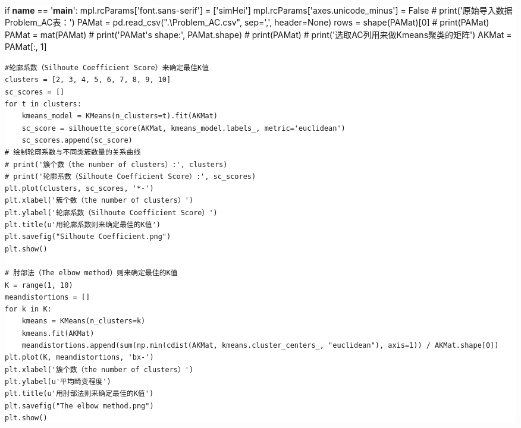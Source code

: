 
if __name__ == '__main__':
    mpl.rcParams['font.sans-serif'] = ['simHei']
    mpl.rcParams['axes.unicode_minus'] = False
    # print('原始导入数据Problem_AC表：')
    PAMat = pd.read_csv(".\\Problem_AC.csv", sep=',', header=None)
    rows = shape(PAMat)[0]
    # print(PAMat)
    PAMat = mat(PAMat)
    # print('PAMat\'s shape:', PAMat.shape)
    # print(PAMat)
    # print('选取AC列用来做Kmeans聚类的矩阵')
    AKMat = PAMat[:, 1]

    #轮廓系数（Silhoute Coefficient Score）来确定最佳K值
    clusters = [2, 3, 4, 5, 6, 7, 8, 9, 10]
    sc_scores = []
    for t in clusters:
        kmeans_model = KMeans(n_clusters=t).fit(AKMat)
        sc_score = silhouette_score(AKMat, kmeans_model.labels_, metric='euclidean')
        sc_scores.append(sc_score)
    # 绘制轮廓系数与不同类簇数量的关系曲线
    # print('簇个数（the number of clusters）:', clusters)
    # print('轮廓系数（Silhoute Coefficient Score）:', sc_scores)
    plt.plot(clusters, sc_scores, '*-')
    plt.xlabel('簇个数（the number of clusters）')
    plt.ylabel('轮廓系数（Silhoute Coefficient Score）')
    plt.title(u'用轮廓系数则来确定最佳的K值')
    plt.savefig("Silhoute Coefficient.png")
    plt.show()

    # 肘部法（The elbow method）则来确定最佳的K值
    K = range(1, 10)
    meandistortions = []
    for k in K:
        kmeans = KMeans(n_clusters=k)
        kmeans.fit(AKMat)
        meandistortions.append(sum(np.min(cdist(AKMat, kmeans.cluster_centers_, "euclidean"), axis=1)) / AKMat.shape[0])
    plt.plot(K, meandistortions, 'bx-')
    plt.xlabel('簇个数（the number of clusters）')
    plt.ylabel(u'平均畸变程度')
    plt.title(u'用肘部法则来确定最佳的K值')
    plt.savefig("The elbow method.png")
    plt.show()
